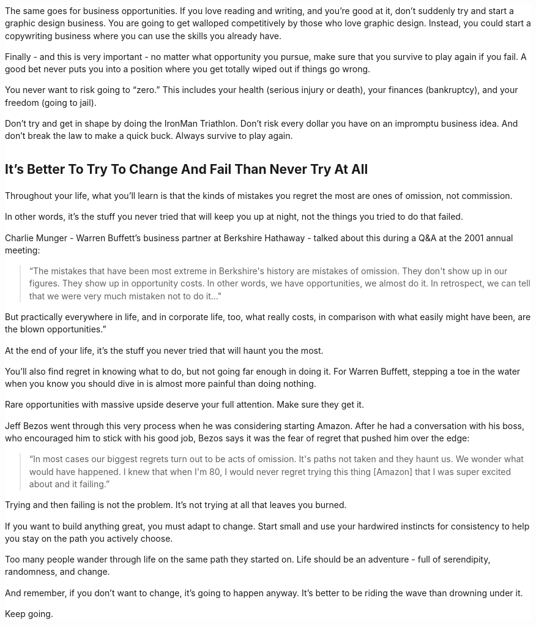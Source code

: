 The same goes for business opportunities. If you love reading and writing, and you’re good at it, don’t suddenly try and start a graphic design business. You are going to get walloped competitively by those who love graphic design. Instead, you could start a copywriting business where you can use the skills you already have.

Finally - and this is very important - no matter what opportunity you pursue, make sure that you survive to play again if you fail. A good bet never puts you into a position where you get totally wiped out if things go wrong.

You never want to risk going to “zero.” This includes your health (serious injury or death), your finances (bankruptcy), and your freedom (going to jail).

Don’t try and get in shape by doing the IronMan Triathlon. Don’t risk every dollar you have on an impromptu business idea. And don’t break the law to make a quick buck. Always survive to play again.

## It’s Better To Try To Change And Fail Than Never Try At All

Throughout your life, what you’ll learn is that the kinds of mistakes you regret the most are ones of omission, not commission.

In other words, it’s the stuff you never tried that will keep you up at night, not the things you tried to do that failed.

Charlie Munger - Warren Buffett’s business partner at Berkshire Hathaway - talked about this during a Q&A at the 2001 annual meeting:

> “The mistakes that have been most extreme in Berkshire's history are mistakes of omission. They don't show up in our figures. They show up in opportunity costs. In other words, we have opportunities, we almost do it. In retrospect, we can tell that we were very much mistaken not to do it…"

But practically everywhere in life, and in corporate life, too, what really costs, in comparison with what easily might have been, are the blown opportunities.”

At the end of your life, it’s the stuff you never tried that will haunt you the most.

You’ll also find regret in knowing what to do, but not going far enough in doing it. For Warren Buffett, stepping a toe in the water when you know you should dive in is almost more painful than doing nothing.

Rare opportunities with massive upside deserve your full attention. Make sure they get it.

Jeff Bezos went through this very process when he was considering starting Amazon. After he had a conversation with his boss, who encouraged him to stick with his good job, Bezos says it was the fear of regret that pushed him over the edge:

> “In most cases our biggest regrets turn out to be acts of omission. It's paths not taken and they haunt us. We wonder what would have happened. I knew that when I'm 80, I would never regret trying this thing \[Amazon\] that I was super excited about and it failing.”

Trying and then failing is not the problem. It’s not trying at all that leaves you burned.

If you want to build anything great, you must adapt to change. Start small and use your hardwired instincts for consistency to help you stay on the path you actively choose.

Too many people wander through life on the same path they started on. Life should be an adventure - full of serendipity, randomness, and change.

And remember, if you don’t want to change, it’s going to happen anyway. It’s better to be riding the wave than drowning under it.

Keep going.
